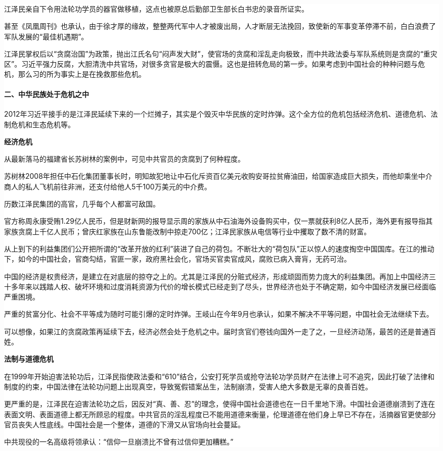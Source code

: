  江泽民亲自下令用法轮功学员的器官做移植，这点也被原总后勤部卫生部长白书忠的录音所证实。
</p>
<p>
 甚至《凤凰周刊》也承认，由于徐才厚的缘故，整整两代军中人才被废出局，人才断层无法挽回，致使新的军事变革停滞不前，白白浪费了军队发展的“最佳机遇期”。
</p>
<p>
 江泽民掌权后以“贪腐治国”为政策，抛出江氏名句“闷声发大财”，使官场的贪腐和淫乱走向极致，而中共政法委与军队系统则是贪腐的“重灾区”。习近平强力反腐，大胆清洗中共官场，对很多贪官是极大的震慑。这也是扭转危局的第一步。如果考虑到中国社会的种种问题与危机，那么习的所为事实上是在挽救那些危机。
</p>
<p>
 <h4>
  二、中华民族处于危机之中
 </h4>
 <p>
  2012年习近平接手的是江泽民延续下来的一个烂摊子，其实是个毁灭中华民族的定时炸弹。这个全方位的危机包括经济危机、道德危机、法制危机和生态危机等。
 </p>
 <p>
  <b>
   经济危机
  </b>
 </p>
 <p>
  从最新落马的福建省长苏树林的案例中，可见中共官员的贪腐到了何种程度。
 </p>
 <p>
  苏树林2008年担任中石化集团董事长时，明知故犯地让中石化斥资百亿美元收购安哥拉贫瘠油田，给国家造成巨大损失，而他却乘坐中介商人的私人飞机前往非洲，还支付给他人5千100万美元的中介费。
 </p>
 <p>
  历数江泽民集团的高官，几乎每个人都富可敌国。
 </p>
 <p>
  官方称周永康受贿1.29亿人民币，但是财新网的报导显示周的家族从中石油海外设备购买中，仅一票就获利8亿人民币，海外更有报导指其家族贪腐上千亿人民币；曾庆红家族在山东鲁能改制中掠走700亿；江泽民家族从电信等行业中攫取了数不清的财富。
 </p>
 <p>
  从上到下的利益集团们公开把所谓的“改革开放的红利”装进了自己的荷包。不断壮大的“荷包队”正以惊人的速度掏空中国国库。在江的推动下，如今的中国社会，官商勾结，官匪一家，政府黑社会化，官场买官卖官成风，腐败已病入膏肓，无药可治。
 </p>
 <p>
  中国的经济是权贵经济，是建立在对底层的掠夺之上的。尤其是江泽民的分赃式经济，形成顽固而势力庞大的利益集团。再加上中国经济三十多年来以践踏人权、破坏环境和过度消耗资源为代价的增长模式已经走到了尽头，世界经济也处于不确定期，如今中国经济发展已经面临严重困境。
 </p>
 <p>
  严重的贫富分化、社会不平等成为随时可能引爆的定时炸弹。王岐山在今年9月也承认，如果不解决不平等问题，中国社会无法继续下去。
 </p>
 <p>
  可以想像，如果江的贪腐政策再延续下去，经济必然会处于危机之中。届时贪官们卷钱向国外一走了之，一旦经济动荡，最苦的还是普通百姓。
 </p>
 <p>
  <b>
   法制与道德危机
  </b>
 </p>
 <p>
  在1999年开始迫害法轮功后，江泽民指使政法委和“610”结合，公安打死学员或抢夺法轮功学员财产在法律上可不追究，因此打破了法律和制度的约束，中国法律在法轮功问题上出现真空，导致冤假错案丛生，法制崩溃，受害人绝大多数是无辜的良善百姓。
 </p>
 <p>
  更严重的是，江泽民在迫害法轮功之后，因反对“真、善、忍”的理念，使得中国社会道德也在一日千里地下滑。中国社会道德崩溃到了连在表面文明、表面道德上都无所顾忌的程度。中共官员的淫乱程度已不能用道德来衡量，伦理道德在他们身上早已不存在，活摘器官更使部分官员丧失人性底线。中国社会是一个整体，道德的下滑又从官场向社会蔓延。
 </p>
 <p>
  中共现役的一名高级将领承认：“信仰一旦崩溃比不曾有过信仰更加糟糕。”
 </p>